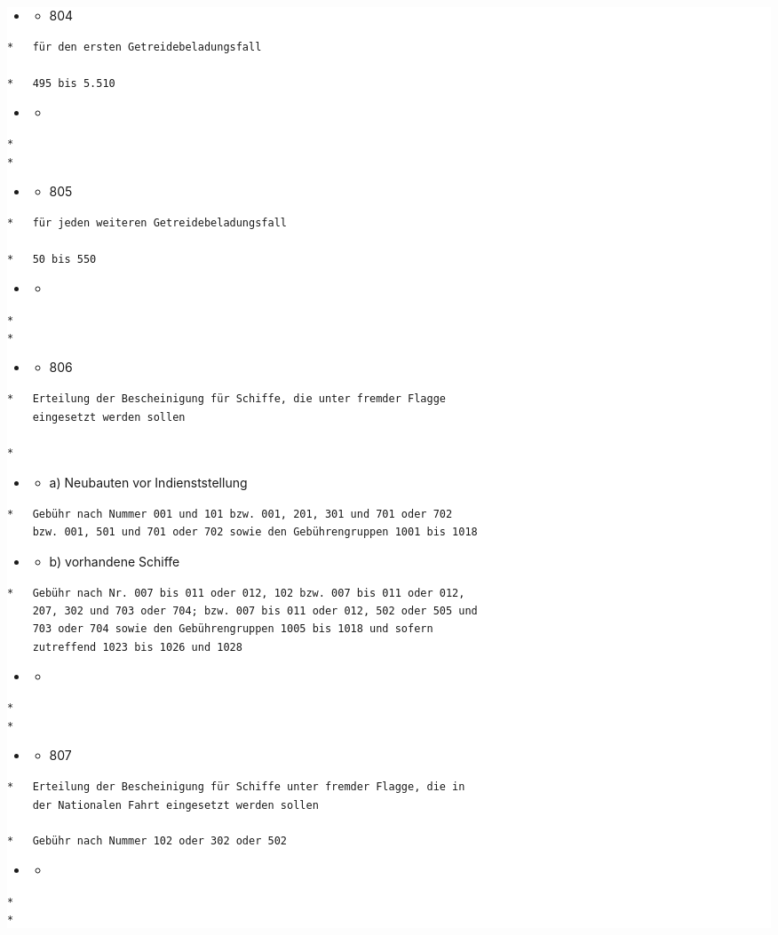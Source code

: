 *    *   804

    *   für den ersten Getreidebeladungsfall

    *   495 bis 5.510


*    *
    *
    *

*    *   805

    *   für jeden weiteren Getreidebeladungsfall

    *   50 bis 550


*    *
    *
    *

*    *   806

    *   Erteilung der Bescheinigung für Schiffe, die unter fremder Flagge
        eingesetzt werden sollen

    *

*    *
        a)  Neubauten vor Indienststellung




    *   Gebühr nach Nummer 001 und 101 bzw. 001, 201, 301 und 701 oder 702
        bzw. 001, 501 und 701 oder 702 sowie den Gebührengruppen 1001 bis 1018


*    *
        b)  vorhandene Schiffe




    *   Gebühr nach Nr. 007 bis 011 oder 012, 102 bzw. 007 bis 011 oder 012,
        207, 302 und 703 oder 704; bzw. 007 bis 011 oder 012, 502 oder 505 und
        703 oder 704 sowie den Gebührengruppen 1005 bis 1018 und sofern
        zutreffend 1023 bis 1026 und 1028


*    *
    *
    *

*    *   807

    *   Erteilung der Bescheinigung für Schiffe unter fremder Flagge, die in
        der Nationalen Fahrt eingesetzt werden sollen

    *   Gebühr nach Nummer 102 oder 302 oder 502


*    *
    *
    *
